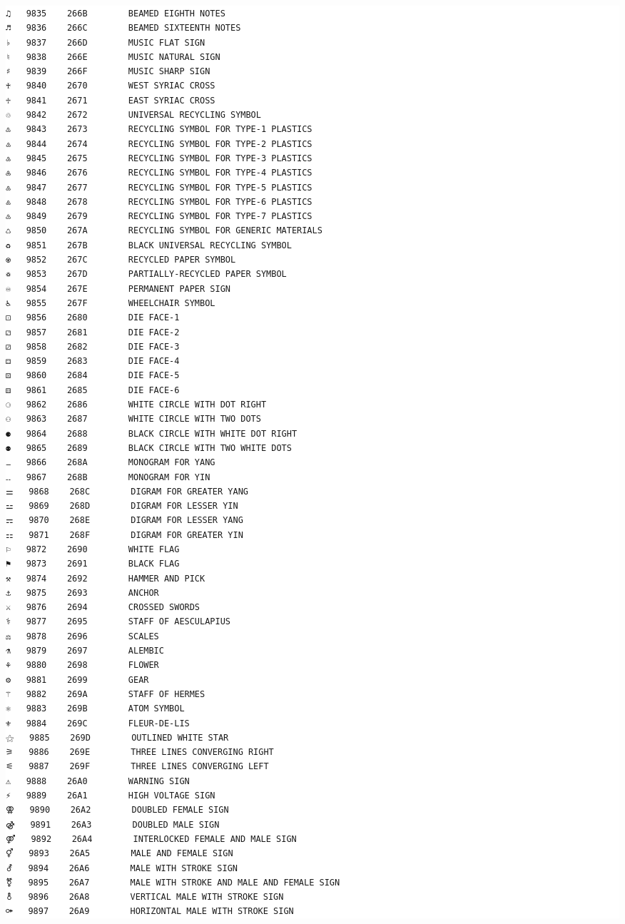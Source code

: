 ```
♫	9835	266B	 	BEAMED EIGHTH NOTES
♬	9836	266C	 	BEAMED SIXTEENTH NOTES
♭	9837	266D	 	MUSIC FLAT SIGN
♮	9838	266E	 	MUSIC NATURAL SIGN
♯	9839	266F	 	MUSIC SHARP SIGN
♰	9840	2670	 	WEST SYRIAC CROSS
♱	9841	2671	 	EAST SYRIAC CROSS
♲	9842	2672	 	UNIVERSAL RECYCLING SYMBOL
♳	9843	2673	 	RECYCLING SYMBOL FOR TYPE-1 PLASTICS
♴	9844	2674	 	RECYCLING SYMBOL FOR TYPE-2 PLASTICS
♵	9845	2675	 	RECYCLING SYMBOL FOR TYPE-3 PLASTICS
♶	9846	2676	 	RECYCLING SYMBOL FOR TYPE-4 PLASTICS
♷	9847	2677	 	RECYCLING SYMBOL FOR TYPE-5 PLASTICS
♸	9848	2678	 	RECYCLING SYMBOL FOR TYPE-6 PLASTICS
♹	9849	2679	 	RECYCLING SYMBOL FOR TYPE-7 PLASTICS
♺	9850	267A	 	RECYCLING SYMBOL FOR GENERIC MATERIALS
♻	9851	267B	 	BLACK UNIVERSAL RECYCLING SYMBOL
♼	9852	267C	 	RECYCLED PAPER SYMBOL
♽	9853	267D	 	PARTIALLY-RECYCLED PAPER SYMBOL
♾	9854	267E	 	PERMANENT PAPER SIGN
♿	9855	267F	 	WHEELCHAIR SYMBOL
⚀	9856	2680	 	DIE FACE-1
⚁	9857	2681	 	DIE FACE-2
⚂	9858	2682	 	DIE FACE-3
⚃	9859	2683	 	DIE FACE-4
⚄	9860	2684	 	DIE FACE-5
⚅	9861	2685	 	DIE FACE-6
⚆	9862	2686	 	WHITE CIRCLE WITH DOT RIGHT
⚇	9863	2687	 	WHITE CIRCLE WITH TWO DOTS
⚈	9864	2688	 	BLACK CIRCLE WITH WHITE DOT RIGHT
⚉	9865	2689	 	BLACK CIRCLE WITH TWO WHITE DOTS
⚊	9866	268A	 	MONOGRAM FOR YANG
⚋	9867	268B	 	MONOGRAM FOR YIN
⚌	9868	268C	 	DIGRAM FOR GREATER YANG
⚍	9869	268D	 	DIGRAM FOR LESSER YIN
⚎	9870	268E	 	DIGRAM FOR LESSER YANG
⚏	9871	268F	 	DIGRAM FOR GREATER YIN
⚐	9872	2690	 	WHITE FLAG
⚑	9873	2691	 	BLACK FLAG
⚒	9874	2692	 	HAMMER AND PICK
⚓	9875	2693	 	ANCHOR
⚔	9876	2694	 	CROSSED SWORDS
⚕	9877	2695	 	STAFF OF AESCULAPIUS
⚖	9878	2696	 	SCALES
⚗	9879	2697	 	ALEMBIC
⚘	9880	2698	 	FLOWER
⚙	9881	2699	 	GEAR
⚚	9882	269A	 	STAFF OF HERMES
⚛	9883	269B	 	ATOM SYMBOL
⚜	9884	269C	 	FLEUR-DE-LIS
⚝	9885	269D	 	OUTLINED WHITE STAR
⚞	9886	269E	 	THREE LINES CONVERGING RIGHT
⚟	9887	269F	 	THREE LINES CONVERGING LEFT
⚠	9888	26A0	 	WARNING SIGN
⚡	9889	26A1	 	HIGH VOLTAGE SIGN
⚢	9890	26A2	 	DOUBLED FEMALE SIGN
⚣	9891	26A3	 	DOUBLED MALE SIGN
⚤	9892	26A4	 	INTERLOCKED FEMALE AND MALE SIGN
⚥	9893	26A5	 	MALE AND FEMALE SIGN
⚦	9894	26A6	 	MALE WITH STROKE SIGN
⚧	9895	26A7	 	MALE WITH STROKE AND MALE AND FEMALE SIGN
⚨	9896	26A8	 	VERTICAL MALE WITH STROKE SIGN
⚩	9897	26A9	 	HORIZONTAL MALE WITH STROKE SIGN
```